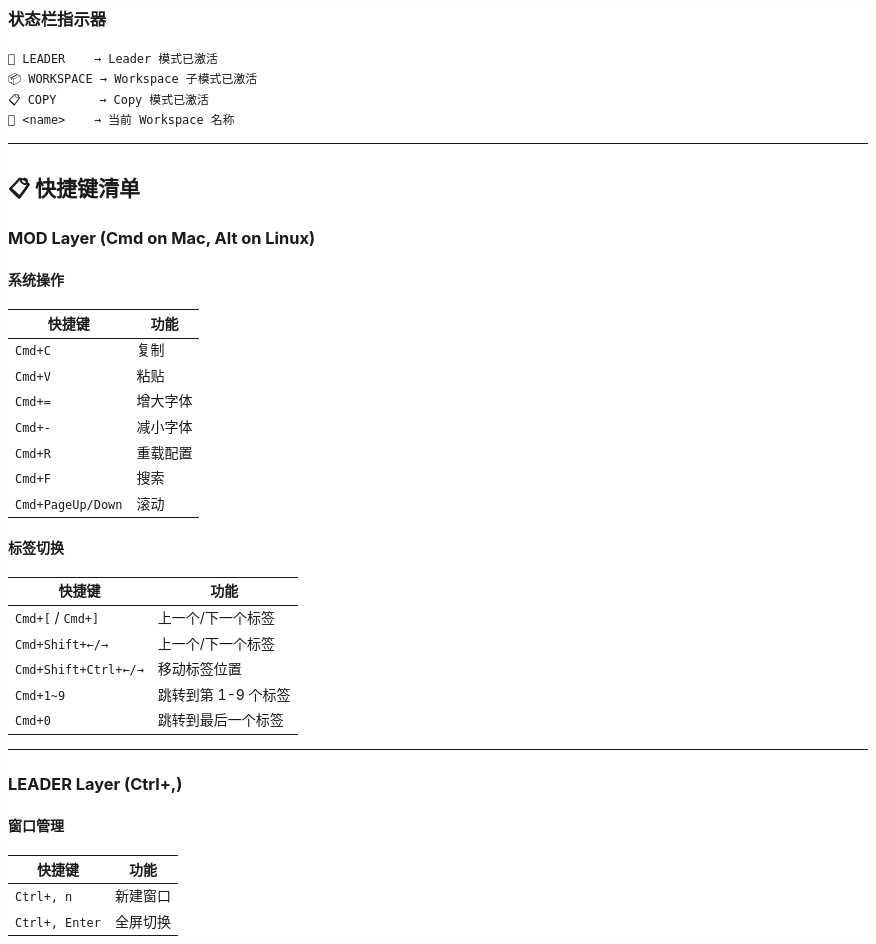 ### 状态栏指示器

```
🌊 LEADER    → Leader 模式已激活
📦 WORKSPACE → Workspace 子模式已激活
📋 COPY      → Copy 模式已激活
📁 <name>    → 当前 Workspace 名称
```

---

## 📋 快捷键清单

### MOD Layer (Cmd on Mac, Alt on Linux)

#### 系统操作

| 快捷键 | 功能 |
|--------|------|
| `Cmd+C` | 复制 |
| `Cmd+V` | 粘贴 |
| `Cmd+=` | 增大字体 |
| `Cmd+-` | 减小字体 |
| `Cmd+R` | 重载配置 |
| `Cmd+F` | 搜索 |
| `Cmd+PageUp/Down` | 滚动 |

#### 标签切换

| 快捷键 | 功能 |
|--------|------|
| `Cmd+[` / `Cmd+]` | 上一个/下一个标签 |
| `Cmd+Shift+←/→` | 上一个/下一个标签 |
| `Cmd+Shift+Ctrl+←/→` | 移动标签位置 |
| `Cmd+1~9` | 跳转到第 1-9 个标签 |
| `Cmd+0` | 跳转到最后一个标签 |

---

### LEADER Layer (Ctrl+,)

#### 窗口管理

| 快捷键 | 功能 |
|--------|------|
| `Ctrl+, n` | 新建窗口 |
| `Ctrl+, Enter` | 全屏切换 |
